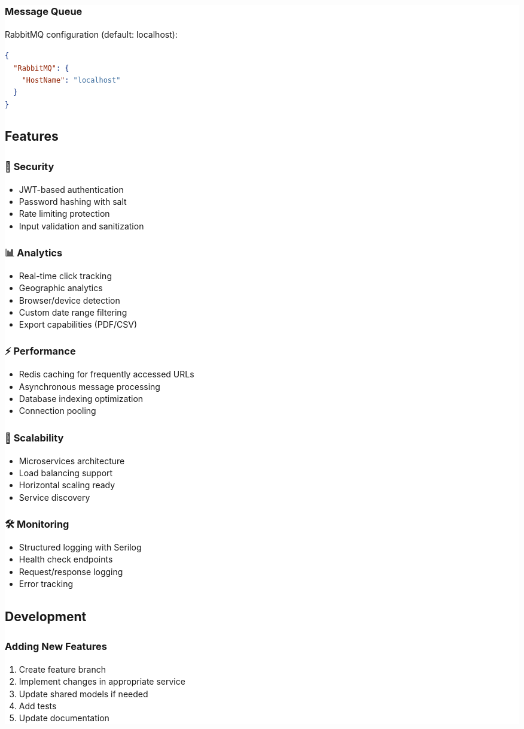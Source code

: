 ### Message Queue
RabbitMQ configuration (default: localhost):
```json
{
  "RabbitMQ": {
    "HostName": "localhost"
  }
}
```

## Features

### 🔐 **Security**
- JWT-based authentication
- Password hashing with salt
- Rate limiting protection
- Input validation and sanitization

### 📊 **Analytics**
- Real-time click tracking
- Geographic analytics
- Browser/device detection
- Custom date range filtering
- Export capabilities (PDF/CSV)

### ⚡ **Performance**
- Redis caching for frequently accessed URLs
- Asynchronous message processing
- Database indexing optimization
- Connection pooling

### 🔄 **Scalability**
- Microservices architecture
- Load balancing support
- Horizontal scaling ready
- Service discovery

### 🛠 **Monitoring**
- Structured logging with Serilog
- Health check endpoints
- Request/response logging
- Error tracking

## Development

### Adding New Features
1. Create feature branch
2. Implement changes in appropriate service
3. Update shared models if needed
4. Add tests
5. Update documentation
